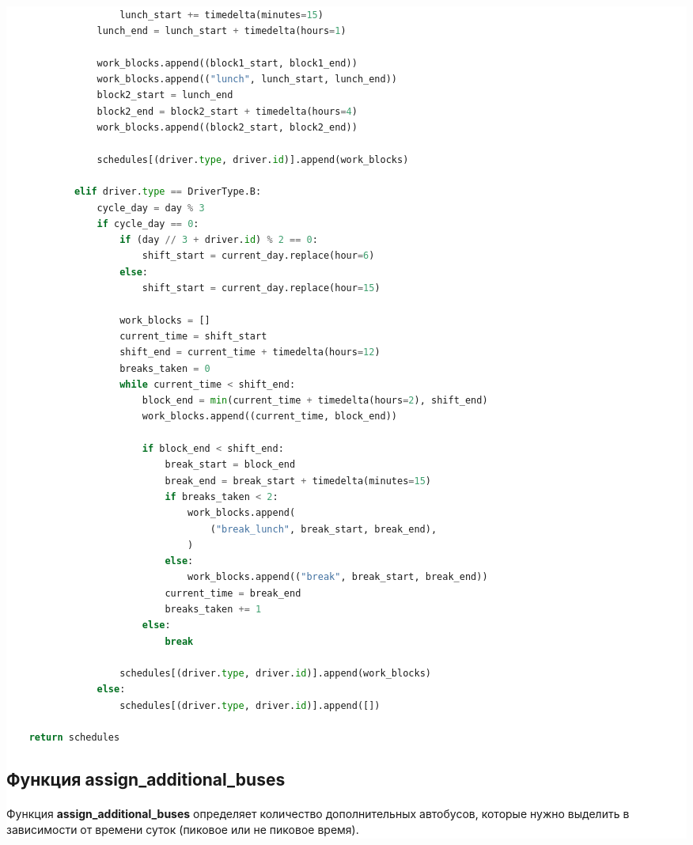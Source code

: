 ```python
                    lunch_start += timedelta(minutes=15)
                lunch_end = lunch_start + timedelta(hours=1)

                work_blocks.append((block1_start, block1_end))
                work_blocks.append(("lunch", lunch_start, lunch_end))
                block2_start = lunch_end
                block2_end = block2_start + timedelta(hours=4)
                work_blocks.append((block2_start, block2_end))

                schedules[(driver.type, driver.id)].append(work_blocks)

            elif driver.type == DriverType.B:
                cycle_day = day % 3
                if cycle_day == 0:
                    if (day // 3 + driver.id) % 2 == 0:
                        shift_start = current_day.replace(hour=6)
                    else:
                        shift_start = current_day.replace(hour=15)

                    work_blocks = []
                    current_time = shift_start
                    shift_end = current_time + timedelta(hours=12)
                    breaks_taken = 0
                    while current_time < shift_end:
                        block_end = min(current_time + timedelta(hours=2), shift_end)
                        work_blocks.append((current_time, block_end))

                        if block_end < shift_end:
                            break_start = block_end
                            break_end = break_start + timedelta(minutes=15)
                            if breaks_taken < 2:
                                work_blocks.append(
                                    ("break_lunch", break_start, break_end),
                                )
                            else:
                                work_blocks.append(("break", break_start, break_end))
                            current_time = break_end
                            breaks_taken += 1
                        else:
                            break

                    schedules[(driver.type, driver.id)].append(work_blocks)
                else:
                    schedules[(driver.type, driver.id)].append([])

    return schedules
```
## Функция assign_additional_buses

Функция **assign_additional_buses** определяет количество дополнительных автобусов, которые нужно выделить в зависимости от времени суток (пиковое или не пиковое время).
